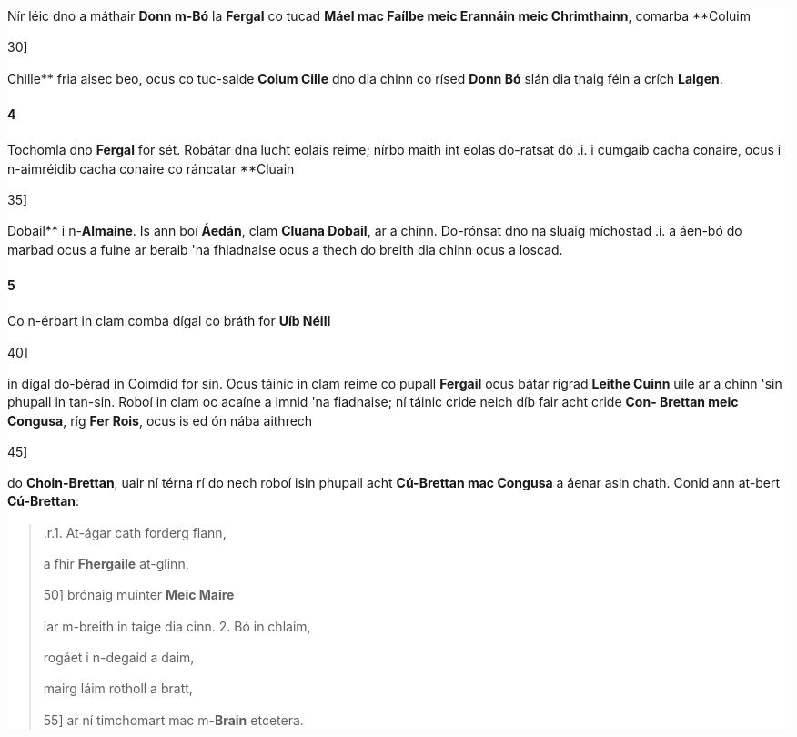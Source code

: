 

 

Nír léic dno a máthair **Donn m-Bó** la **Fergal** co tucad **Máel mac Faílbe meic Erannáin meic Chrimthainn**, comarba **Coluim 
  
30] 

Chille** fria aisec beo, ocus co tuc-saide **Colum Cille** dno dia chinn co rísed **Donn Bó** slán dia thaig féin a crích **Laigen**.



#### 4


Tochomla dno **Fergal** for sét. Robátar dna lucht eolais reime; nírbo maith int eolas do-ratsat dó .i. i cumgaib cacha conaire, ocus i n-aimréidib cacha conaire co ráncatar **Cluain 
  
35] 

Dobail** i n-**Almaine**. Is ann boí **Áedán**, clam **Cluana Dobail**, ar a chinn. Do-rónsat dno na sluaig míchostad .i. a áen-bó do marbad ocus a fuine ar beraib 'na fhiadnaise ocus a thech do breith dia chinn ocus a loscad.


#### 5


Co n-érbart in clam comba dígal co bráth for **Uíb Néill**
  
40] 

in dígal do-bérad in Coimdid for sin. Ocus táinic in clam reime co pupall **Fergail** ocus bátar rígrad **Leithe Cuinn** uile ar a chinn 'sin phupall in tan-sin. Roboí in clam oc acaíne a imnid 'na fiadnaise; ní táinic cride neich díb fair acht cride **Con- Brettan meic Congusa**, ríg **Fer Rois**, ocus is ed ón nába aithrech
  
45] 

do **Choin-Brettan**, uair ní térna rí do nech roboí isin phupall acht **Cú-Brettan mac Congusa** a áenar asin chath. Conid ann at-bert **Cú-Brettan**:




> .r.1. At-ágar cath forderg flann,
>   
> a fhir **Fhergaile** at-glinn,
>   
> 50] brónaig muinter **Meic Maire**
>   
> iar m-breith in taige dia cinn.
> 2. Bó in chlaim,
>   
> rogáet i n-degaid a daim,
>   
> mairg láim rotholl a bratt,
>   
> 55] ar ní timchomart mac m-**Brain** etcetera.
> 
> 
> 
